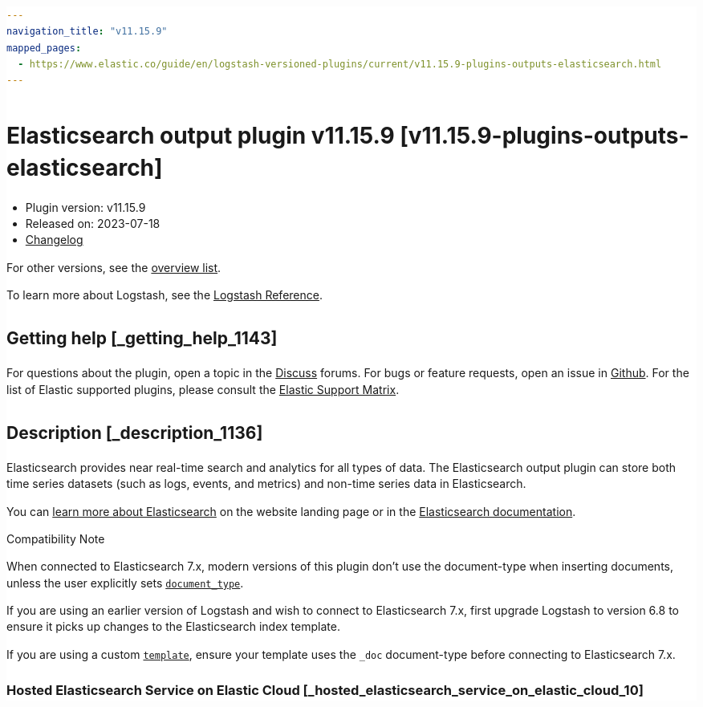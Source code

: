 ```yaml
---
navigation_title: "v11.15.9"
mapped_pages:
  - https://www.elastic.co/guide/en/logstash-versioned-plugins/current/v11.15.9-plugins-outputs-elasticsearch.html
---
```


# Elasticsearch output plugin v11.15.9 [v11.15.9-plugins-outputs-elasticsearch]

* Plugin version: v11.15.9
* Released on: 2023-07-18
* [Changelog](https://github.com/logstash-plugins/logstash-output-elasticsearch/blob/v11.15.9/CHANGELOG.md)

For other versions, see the [overview list](output-elasticsearch-index.md).

To learn more about Logstash, see the [Logstash Reference](https://www.elastic.co/guide/en/logstash/current/index.html).

## Getting help [_getting_help_1143]

For questions about the plugin, open a topic in the [Discuss](http://discuss.elastic.co) forums. For bugs or feature requests, open an issue in [Github](https://github.com/logstash-plugins/logstash-output-elasticsearch). For the list of Elastic supported plugins, please consult the [Elastic Support Matrix](https://www.elastic.co/support/matrix#matrix_logstash_plugins).

## Description [_description_1136]

Elasticsearch provides near real-time search and analytics for all types of data. The Elasticsearch output plugin can store both time series datasets (such as logs, events, and metrics) and non-time series data in Elasticsearch.

You can [learn more about Elasticsearch](https://www.elastic.co/elasticsearch/) on the website landing page or in the [Elasticsearch documentation](https://www.elastic.co/guide/en/elasticsearch/reference/current).

Compatibility Note

When connected to Elasticsearch 7.x, modern versions of this plugin don’t use the document-type when inserting documents, unless the user explicitly sets [`document_type`](v11-15-9-plugins-outputs-elasticsearch.md#v11.15.9-plugins-outputs-elasticsearch-document_type).

If you are using an earlier version of Logstash and wish to connect to Elasticsearch 7.x, first upgrade Logstash to version 6.8 to ensure it picks up changes to the Elasticsearch index template.

If you are using a custom [`template`](v11-15-9-plugins-outputs-elasticsearch.md#v11.15.9-plugins-outputs-elasticsearch-template), ensure your template uses the `_doc` document-type before connecting to Elasticsearch 7.x.

### Hosted Elasticsearch Service on Elastic Cloud [_hosted_elasticsearch_service_on_elastic_cloud_10]
